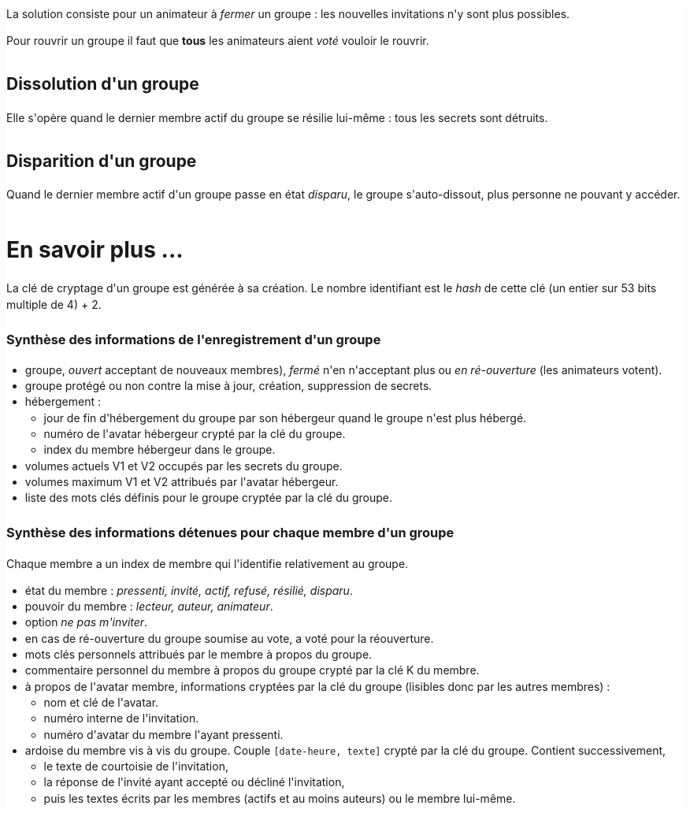 La solution consiste pour un animateur à _fermer_ un groupe : les nouvelles invitations n'y sont plus possibles.

Pour rouvrir un groupe il faut que **tous** les animateurs aient _voté_ vouloir le rouvrir.

## Dissolution d'un groupe
Elle s'opère quand le dernier membre actif du groupe se résilie lui-même : tous les secrets sont détruits.

## Disparition d'un groupe
Quand le dernier membre actif d'un groupe passe en état _disparu_, le groupe s'auto-dissout, plus personne ne pouvant y accéder.

# En savoir plus ...
La clé de cryptage d'un groupe est générée à sa création. Le nombre identifiant est le _hash_ de cette clé (un entier sur 53 bits multiple de 4) + 2.

### Synthèse des informations de l'enregistrement d'un groupe
- groupe, _ouvert_ acceptant de nouveaux membres), _fermé_ n'en n'acceptant plus ou _en ré-ouverture_ (les animateurs votent).
- groupe protégé ou non contre la mise à jour, création, suppression de secrets.
- hébergement :
  - jour de fin d'hébergement du groupe par son hébergeur quand le groupe n'est plus hébergé.
  - numéro de l'avatar hébergeur crypté par la clé du groupe.
  - index du membre hébergeur dans le groupe.
- volumes actuels V1 et V2 occupés par les secrets du groupe.
- volumes maximum V1 et V2 attribués par l'avatar hébergeur.
- liste des mots clés définis pour le groupe cryptée par la clé du groupe.

### Synthèse des informations détenues pour chaque membre d'un groupe
Chaque membre a un index de membre qui l'identifie relativement au groupe.

- état du membre : _pressenti, invité, actif, refusé, résilié, disparu_.
- pouvoir du membre : _lecteur, auteur, animateur_.
- option _ne pas m'inviter_.
- en cas de ré-ouverture du groupe soumise au vote, a voté pour la réouverture.
- mots clés personnels attribués par le membre à propos du groupe.
- commentaire personnel du membre à propos du groupe crypté par la clé K du membre.
- à propos de l'avatar membre, informations cryptées par la clé du groupe (lisibles donc par les autres membres) :
  - nom et clé de l'avatar.
  - numéro interne de l'invitation.
  - numéro d'avatar du membre l'ayant pressenti.
- ardoise du membre vis à vis du groupe. Couple `[date-heure, texte]` crypté par la clé du groupe. Contient successivement,
  - le texte de courtoisie de l'invitation,
  - la réponse de l'invité ayant accepté ou décliné l'invitation,
  - puis les textes écrits par les membres (actifs et au moins auteurs) ou le membre lui-même.
